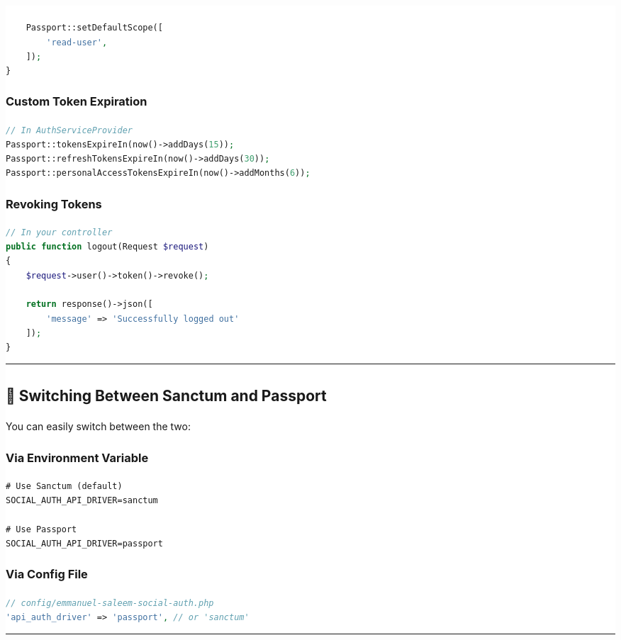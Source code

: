 ```php
    
    Passport::setDefaultScope([
        'read-user',
    ]);
}
```

### Custom Token Expiration

```php
// In AuthServiceProvider
Passport::tokensExpireIn(now()->addDays(15));
Passport::refreshTokensExpireIn(now()->addDays(30));
Passport::personalAccessTokensExpireIn(now()->addMonths(6));
```

### Revoking Tokens

```php
// In your controller
public function logout(Request $request)
{
    $request->user()->token()->revoke();
    
    return response()->json([
        'message' => 'Successfully logged out'
    ]);
}
```

---

## 🔄 Switching Between Sanctum and Passport

You can easily switch between the two:

### Via Environment Variable

```env
# Use Sanctum (default)
SOCIAL_AUTH_API_DRIVER=sanctum

# Use Passport
SOCIAL_AUTH_API_DRIVER=passport
```

### Via Config File

```php
// config/emmanuel-saleem-social-auth.php
'api_auth_driver' => 'passport', // or 'sanctum'
```

---
